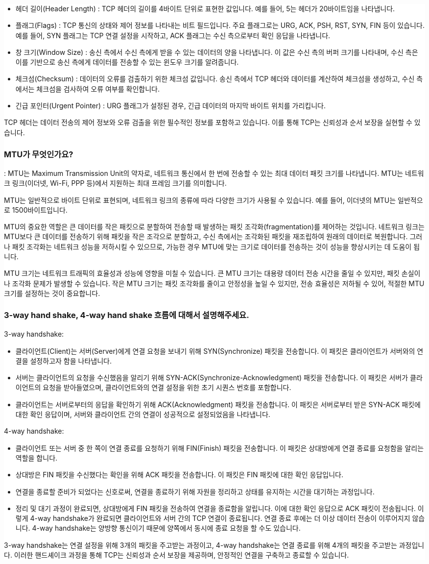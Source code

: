 - 헤더 길이(Header Length)
: TCP 헤더의 길이를 4바이트 단위로 표현한 값입니다. 예를 들어, 5는 헤더가 20바이트임을 나타냅니다.

- 플래그(Flags)
: TCP 통신의 상태와 제어 정보를 나타내는 비트 필드입니다. 주요 플래그로는 URG, ACK, PSH, RST, SYN, FIN 등이 있습니다. 예를 들어, SYN 플래그는 TCP 연결 설정을 시작하고, ACK 플래그는 수신 측으로부터 확인 응답을 나타냅니다.

- 창 크기(Window Size)
: 송신 측에서 수신 측에게 받을 수 있는 데이터의 양을 나타냅니다. 이 값은 수신 측의 버퍼 크기를 나타내며, 수신 측은 이를 기반으로 송신 측에게 데이터를 전송할 수 있는 윈도우 크기를 알려줍니다.

- 체크섬(Checksum)
: 데이터의 오류를 검출하기 위한 체크섬 값입니다. 송신 측에서 TCP 헤더와 데이터를 계산하여 체크섬을 생성하고, 수신 측에서는 체크섬을 검사하여 오류 여부를 확인합니다.

- 긴급 포인터(Urgent Pointer)
: URG 플래그가 설정된 경우, 긴급 데이터의 마지막 바이트 위치를 가리킵니다.

TCP 헤더는 데이터 전송의 제어 정보와 오류 검출을 위한 필수적인 정보를 포함하고 있습니다. 이를 통해 TCP는 신뢰성과 순서 보장을 실현할 수 있습니다.

### MTU가 무엇인가요?
: MTU는 Maximum Transmission Unit의 약자로, 네트워크 통신에서 한 번에 전송할 수 있는 최대 데이터 패킷 크기를 나타냅니다. MTU는 네트워크 링크(이더넷, Wi-Fi, PPP 등)에서 지원하는 최대 프레임 크기를 의미합니다.

MTU는 일반적으로 바이트 단위로 표현되며, 네트워크 링크의 종류에 따라 다양한 크기가 사용될 수 있습니다. 예를 들어, 이더넷의 MTU는 일반적으로 1500바이트입니다.

MTU의 중요한 역할은 큰 데이터를 작은 패킷으로 분할하여 전송할 때 발생하는 패킷 조각화(fragmentation)를 제어하는 것입니다. 네트워크 링크는 MTU보다 큰 데이터를 전송하기 위해 패킷을 작은 조각으로 분할하고, 수신 측에서는 조각화된 패킷을 재조립하여 원래의 데이터로 복원합니다. 그러나 패킷 조각화는 네트워크 성능을 저하시킬 수 있으므로, 가능한 경우 MTU에 맞는 크기로 데이터를 전송하는 것이 성능을 향상시키는 데 도움이 됩니다.

MTU 크기는 네트워크 트래픽의 효율성과 성능에 영향을 미칠 수 있습니다. 큰 MTU 크기는 대용량 데이터 전송 시간을 줄일 수 있지만, 패킷 손실이나 조각화 문제가 발생할 수 있습니다. 작은 MTU 크기는 패킷 조각화를 줄이고 안정성을 높일 수 있지만, 전송 효율성은 저하될 수 있어, 적절한 MTU 크기를 설정하는 것이 중요합니다.

### 3-way hand shake, 4-way hand shake 흐름에 대해서 설명해주세요.
3-way handshake:

- 클라이언트(Client)는 서버(Server)에게 연결 요청을 보내기 위해 SYN(Synchronize) 패킷을 전송합니다. 이 패킷은 클라이언트가 서버와의 연결을 설정하고자 함을 나타냅니다. 

- 서버는 클라이언트의 요청을 수신했음을 알리기 위해 SYN-ACK(Synchronize-Acknowledgment) 패킷을 전송합니다. 이
패킷은 서버가 클라이언트의 요청을 받아들였으며, 클라이언트와의 연결 설정을 위한 초기 시퀀스 번호를 포함합니다.

- 클라이언트는 서버로부터의 응답을 확인하기 위해 ACK(Acknowledgment) 패킷을 전송합니다. 이 패킷은 서버로부터 받은 SYN-ACK 패킷에 대한 확인 응답이며, 서버와 클라이언트 간의 연결이 성공적으로 설정되었음을 나타냅니다.

4-way handshake:

- 클라이언트 또는 서버 중 한 쪽이 연결 종료를 요청하기 위해 FIN(Finish) 패킷을 전송합니다. 이 패킷은 상대방에게 연결 종료를 요청함을 알리는 역할을 합니다.
- 상대방은 FIN 패킷을 수신했다는 확인을 위해 ACK 패킷을 전송합니다. 이 패킷은 FIN 패킷에 대한 확인 응답입니다.

- 연결을 종료할 준비가 되었다는 신호로써, 연결을 종료하기 위해 자원을 정리하고 상태를 유지하는 시간을 대기하는 과정입니다.
- 정리 및 대기 과정이 완료되면, 상대방에게 FIN 패킷을 전송하여 연결을 종료함을 알립니다. 이에 대한 확인 응답으로 ACK 패킷이 전송됩니다.
이렇게 4-way handshake가 완료되면 클라이언트와 서버 간의 TCP 연결이 종료됩니다. 연결 종료 후에는 더 이상 데이터 전송이 이루어지지 않습니다. 4-way handshake는 양방향 통신이기 때문에 양쪽에서 동시에 종료 요청을 할 수도 있습니다.

3-way handshake는 연결 설정을 위해 3개의 패킷을 주고받는 과정이고, 4-way handshake는 연결 종료를 위해 4개의 패킷을 주고받는 과정입니다. 이러한 핸드셰이크 과정을 통해 TCP는 신뢰성과 순서 보장을 제공하며, 안정적인 연결을 구축하고 종료할 수 있습니다.

